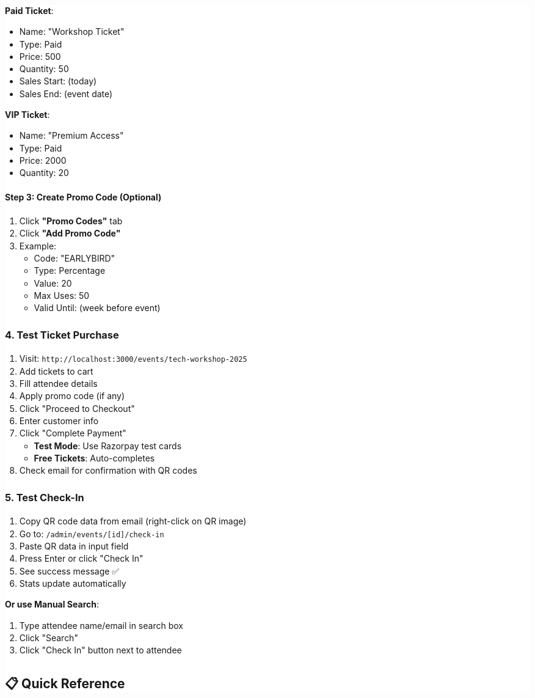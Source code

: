 **Paid Ticket**:
- Name: "Workshop Ticket"
- Type: Paid
- Price: 500
- Quantity: 50
- Sales Start: (today)
- Sales End: (event date)

**VIP Ticket**:
- Name: "Premium Access"
- Type: Paid
- Price: 2000
- Quantity: 20

#### Step 3: Create Promo Code (Optional)
1. Click **"Promo Codes"** tab
2. Click **"Add Promo Code"**
3. Example:
   - Code: "EARLYBIRD"
   - Type: Percentage
   - Value: 20
   - Max Uses: 50
   - Valid Until: (week before event)

### 4. Test Ticket Purchase

1. Visit: `http://localhost:3000/events/tech-workshop-2025`
2. Add tickets to cart
3. Fill attendee details
4. Apply promo code (if any)
5. Click "Proceed to Checkout"
6. Enter customer info
7. Click "Complete Payment"
   - **Test Mode**: Use Razorpay test cards
   - **Free Tickets**: Auto-completes
8. Check email for confirmation with QR codes

### 5. Test Check-In

1. Copy QR code data from email (right-click on QR image)
2. Go to: `/admin/events/[id]/check-in`
3. Paste QR data in input field
4. Press Enter or click "Check In"
5. See success message ✅
6. Stats update automatically

**Or use Manual Search**:
1. Type attendee name/email in search box
2. Click "Search"
3. Click "Check In" button next to attendee

## 📋 Quick Reference
